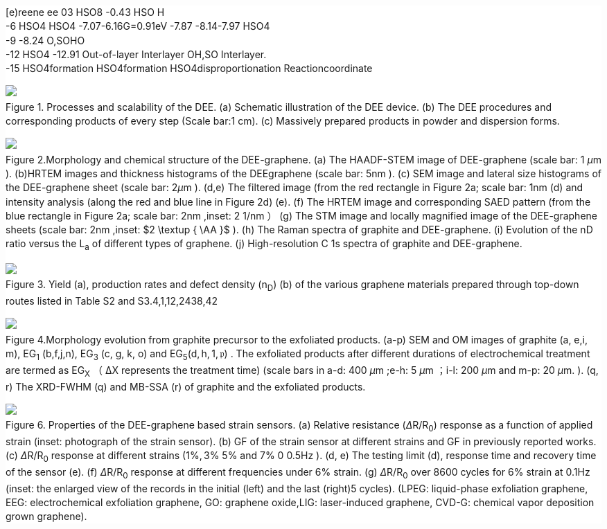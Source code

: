 [e)reene ee 03 HSO8 -0.43 HSO H   
-6 HSO4 HSO4 -7.07-6.16G=0.91eV -7.87 -8.14-7.97 HSO4   
-9 -8.24 O,SOHO   
-12 HSO4 -12.91 Out-of-layer Interlayer OH,SO Interlayer.   
-15 HSO4formation HSO4formation HSO4disproportionation Reactioncoordinate

![](images/295dea3dc20deab45d3eb18bafac6d909da781d5a188b90f11f5dddb8874e461.jpg)  
Figure 1. Processes and scalability of the DEE. (a) Schematic illustration of the DEE device. (b) The DEE procedures and corresponding products of every step (Scale bar:1 cm). (c) Massively prepared products in powder and dispersion forms.

![](images/f0842576b881e39389ff5d3951ead3aed3495af2702b7bca85fbc5a4dedad313.jpg)  
Figure 2.Morphology and chemical structure of the DEE-graphene. (a) The HAADF-STEM image of DEE-graphene (scale bar: $1 ~ { \mu \mathrm { m } }$ ). (b)HRTEM images and thickness histograms of the DEEgraphene (scale bar: $5 \mathrm { n m }$ ). (c) SEM image and lateral size histograms of the DEE-graphene sheet (scale bar: $2 \mu \mathrm { m }$ ). (d,e) The filtered image (from the red rectangle in Figure 2a; scale bar: $1 \mathrm { n m }$ (d) and intensity analysis (along the red and blue line in Figure 2d) (e). (f) The HRTEM image and corresponding SAED pattern (from the blue rectangle in Figure 2a; scale bar: $2 \mathrm { n m }$ ,inset: $2 ~ 1 / \mathrm { n m }$ ） (g) The STM image and locally magnified image of the DEE-graphene sheets (scale bar: $2 \mathrm { n m }$ ,inset: $2 \textup { \AA }$ ). (h) The Raman spectra of graphite and DEE-graphene. (i) Evolution of the nD ratio versus the $\mathrm { L _ { a } }$ of different types of graphene. (j) High-resolution C 1s spectra of graphite and DEE-graphene.

![](images/deb9ce28185bf14cbee1d2e10d7a0e02b5ef12372090814d464168628ee8a1fb.jpg)  
Figure 3. Yield (a), production rates and defect density $\mathrm { ( n _ { D } ) }$ (b) of the various graphene materials prepared through top-down routes listed in Table S2 and S3.4,1,12,2438,42

![](images/5dc97a4000d60fed2089a51e1c92c7205d23bd4f913bb9aee81ba2bfc562d454.jpg)  
Figure 4.Morphology evolution from graphite precursor to the exfoliated products. (a-p) SEM and OM images of graphite (a, e,i, m), $\mathrm { E G } _ { 1 }$ (b,f,j,n), $\mathrm { E G } _ { 3 }$ (c, g, k, o) and $\mathrm { E G } _ { 5 } \left( \mathrm { d } , \mathrm { h } , 1 , \mathfrak { p } \right)$ . The exfoliated products after different durations of electrochemical treatment are termed as $\operatorname { E G } _ { \mathrm { X } }$ （ $\mathrm { \Delta X }$ represents the treatment time) (scale bars in a-d: $4 0 0 ~ { \mu \mathrm { m } }$ ;e-h: $5 ~ { \mu \mathrm { m } }$ ；i-l: $2 0 0 ~ { \mu \mathrm { m } }$ and m-p: $2 0 \ { \mu \mathrm { m } } .$ ). $( \mathsf { q } , \mathsf { r } )$ The XRD-FWHM (q) and MB-SSA (r) of graphite and the exfoliated products.

![](images/081bf730a99b70b27fe91d7b40367d361ba40fbfddb0ea3def464f5c60311016.jpg)  
Figure 6. Properties of the DEE-graphene based strain sensors. (a) Relative resistance $( \Delta \mathrm { R } / \mathrm { R } _ { 0 } )$ response as a function of applied strain (inset: photograph of the strain sensor). (b) GF of the strain sensor at different strains and GF in previously reported works.(c) $\Delta \mathrm { R } / \mathrm { R } _ { 0 }$ response at different strains $( 1 \% , 3 \%$ $5 \%$ and $7 \%$ 0 $0 . 5 \mathrm { H z }$ ). (d, e) The testing limit (d), response time and recovery time of the sensor (e). (f) $\Delta \mathrm { R } / \mathrm { R } _ { 0 }$ response at different frequencies under $6 \%$ strain. (g) $\Delta \mathrm { R } / \mathrm { R } _ { 0 }$ over 8600 cycles for $6 \%$ strain at $0 . 1 \mathrm { H z }$ (inset: the enlarged view of the records in the initial (left) and the last (right)5 cycles). (LPEG: liquid-phase exfoliation graphene, EEG: electrochemical exfoliation graphene, GO: graphene oxide,LIG: laser-induced graphene, CVD-G: chemical vapor deposition grown graphene).
